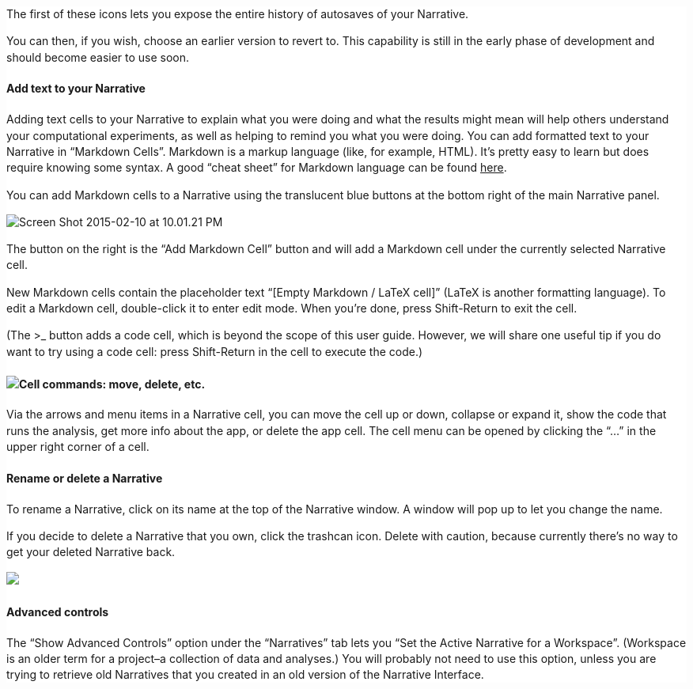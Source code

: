 The first of these icons lets you expose the entire history of autosaves of your Narrative.

You can then, if you wish, choose an earlier version to revert to. This capability is still in the early phase of development and should become easier to use soon.

#### Add text to your Narrative

Adding text cells to your Narrative to explain what you were doing and what the results might mean will help others understand your computational experiments, as well as helping to remind you what you were doing. You can add formatted text to your Narrative in “Markdown Cells”. Markdown is a markup language \(like, for example, HTML\). It’s pretty easy to learn but does require knowing some syntax. A good “cheat sheet” for Markdown language can be found [here](https://github.com/adam-p/markdown-here/wiki/Markdown-Cheatsheet).

You can add Markdown cells to a Narrative using the translucent blue buttons at the bottom right of the main Narrative panel.

![Screen Shot 2015-02-10 at 10.01.21 PM](https://kbase.us/wp-content/uploads/2014/12/Screen-Shot-2015-02-10-at-10.01.21-PM.png) 

The button on the right is the “Add Markdown Cell” button and will add a Markdown cell under the currently selected Narrative cell.

New Markdown cells contain the placeholder text “\[Empty Markdown / LaTeX cell\]” \(LaTeX is another formatting language\). To edit a Markdown cell, double-click it to enter edit mode. When you’re done, press Shift-Return to exit the cell. 

\(The &gt;\_ button adds a code cell, which is beyond the scope of this user guide. However, we will share one useful tip if you do want to try using a code cell: press Shift-Return in the cell to execute the code.\)

#### [![](https://kbase.us/wp-content/uploads/2014/12/Screen-Shot-2017-02-02-at-11.16.05-AM.png)](https://kbase.us/wp-content/uploads/2014/12/Screen-Shot-2017-02-02-at-11.16.05-AM.png)Cell commands: move, delete, etc.

Via the arrows and menu items in a Narrative cell, you can move the cell up or down, collapse or expand it, show the code that runs the analysis, get more info about the app, or delete the app cell. The cell menu can be opened by clicking the “…” in the upper right corner of a cell.

#### Rename or delete a Narrative

To rename a Narrative, click on its name at the top of the Narrative window. A window will pop up to let you change the name.

If you decide to delete a Narrative that you own, click the trashcan icon. Delete with caution, because currently there’s no way to get your deleted Narrative back.

![](https://kbase.us/wp-content/uploads/2014/12/image31.png)

#### Advanced controls

The “Show Advanced Controls” option under the “Narratives” tab lets you “Set the Active Narrative for a Workspace”. \(Workspace is an older term for a project–a collection of data and analyses.\) You will probably not need to use this option, unless you are trying to retrieve old Narratives that you created in an old version of the Narrative Interface.

